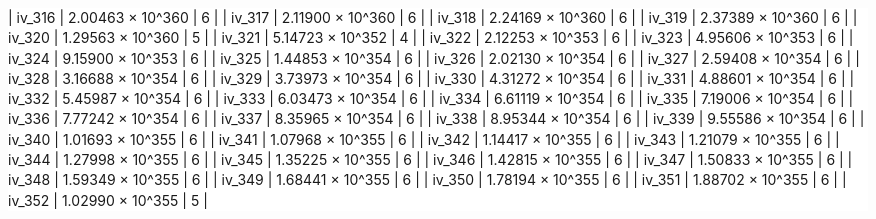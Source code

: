 | iv_316 | 2.00463 × 10^360 | 6 |
| iv_317 | 2.11900 × 10^360 | 6 |
| iv_318 | 2.24169 × 10^360 | 6 |
| iv_319 | 2.37389 × 10^360 | 6 |
| iv_320 | 1.29563 × 10^360 | 5 |
| iv_321 | 5.14723 × 10^352 | 4 |
| iv_322 | 2.12253 × 10^353 | 6 |
| iv_323 | 4.95606 × 10^353 | 6 |
| iv_324 | 9.15900 × 10^353 | 6 |
| iv_325 | 1.44853 × 10^354 | 6 |
| iv_326 | 2.02130 × 10^354 | 6 |
| iv_327 | 2.59408 × 10^354 | 6 |
| iv_328 | 3.16688 × 10^354 | 6 |
| iv_329 | 3.73973 × 10^354 | 6 |
| iv_330 | 4.31272 × 10^354 | 6 |
| iv_331 | 4.88601 × 10^354 | 6 |
| iv_332 | 5.45987 × 10^354 | 6 |
| iv_333 | 6.03473 × 10^354 | 6 |
| iv_334 | 6.61119 × 10^354 | 6 |
| iv_335 | 7.19006 × 10^354 | 6 |
| iv_336 | 7.77242 × 10^354 | 6 |
| iv_337 | 8.35965 × 10^354 | 6 |
| iv_338 | 8.95344 × 10^354 | 6 |
| iv_339 | 9.55586 × 10^354 | 6 |
| iv_340 | 1.01693 × 10^355 | 6 |
| iv_341 | 1.07968 × 10^355 | 6 |
| iv_342 | 1.14417 × 10^355 | 6 |
| iv_343 | 1.21079 × 10^355 | 6 |
| iv_344 | 1.27998 × 10^355 | 6 |
| iv_345 | 1.35225 × 10^355 | 6 |
| iv_346 | 1.42815 × 10^355 | 6 |
| iv_347 | 1.50833 × 10^355 | 6 |
| iv_348 | 1.59349 × 10^355 | 6 |
| iv_349 | 1.68441 × 10^355 | 6 |
| iv_350 | 1.78194 × 10^355 | 6 |
| iv_351 | 1.88702 × 10^355 | 6 |
| iv_352 | 1.02990 × 10^355 | 5 |